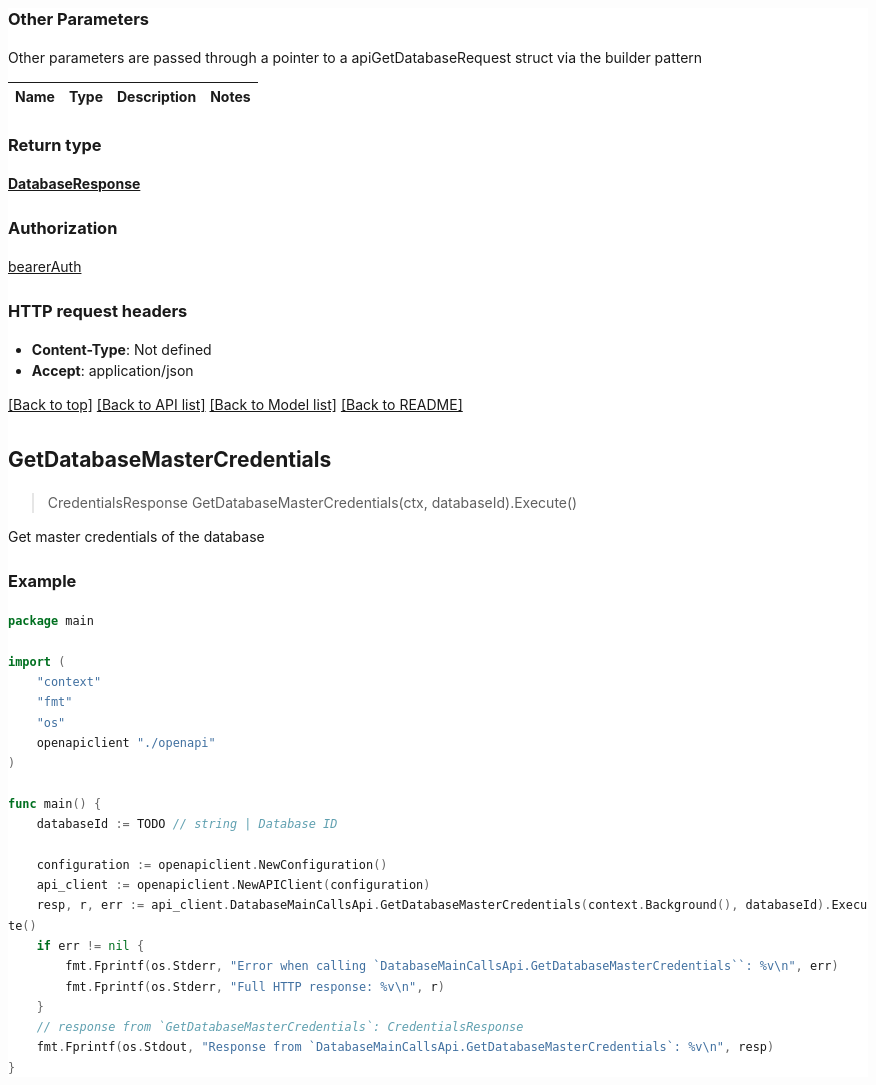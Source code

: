 ### Other Parameters

Other parameters are passed through a pointer to a apiGetDatabaseRequest struct via the builder pattern


Name | Type | Description  | Notes
------------- | ------------- | ------------- | -------------


### Return type

[**DatabaseResponse**](DatabaseResponse.md)

### Authorization

[bearerAuth](../README.md#bearerAuth)

### HTTP request headers

- **Content-Type**: Not defined
- **Accept**: application/json

[[Back to top]](#) [[Back to API list]](../README.md#documentation-for-api-endpoints)
[[Back to Model list]](../README.md#documentation-for-models)
[[Back to README]](../README.md)


## GetDatabaseMasterCredentials

> CredentialsResponse GetDatabaseMasterCredentials(ctx, databaseId).Execute()

Get master credentials of the database

### Example

```go
package main

import (
    "context"
    "fmt"
    "os"
    openapiclient "./openapi"
)

func main() {
    databaseId := TODO // string | Database ID

    configuration := openapiclient.NewConfiguration()
    api_client := openapiclient.NewAPIClient(configuration)
    resp, r, err := api_client.DatabaseMainCallsApi.GetDatabaseMasterCredentials(context.Background(), databaseId).Execute()
    if err != nil {
        fmt.Fprintf(os.Stderr, "Error when calling `DatabaseMainCallsApi.GetDatabaseMasterCredentials``: %v\n", err)
        fmt.Fprintf(os.Stderr, "Full HTTP response: %v\n", r)
    }
    // response from `GetDatabaseMasterCredentials`: CredentialsResponse
    fmt.Fprintf(os.Stdout, "Response from `DatabaseMainCallsApi.GetDatabaseMasterCredentials`: %v\n", resp)
}
```
